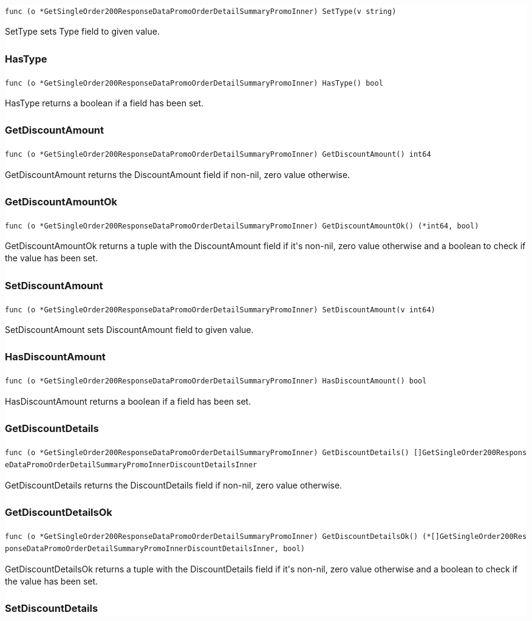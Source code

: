 `func (o *GetSingleOrder200ResponseDataPromoOrderDetailSummaryPromoInner) SetType(v string)`

SetType sets Type field to given value.

### HasType

`func (o *GetSingleOrder200ResponseDataPromoOrderDetailSummaryPromoInner) HasType() bool`

HasType returns a boolean if a field has been set.

### GetDiscountAmount

`func (o *GetSingleOrder200ResponseDataPromoOrderDetailSummaryPromoInner) GetDiscountAmount() int64`

GetDiscountAmount returns the DiscountAmount field if non-nil, zero value otherwise.

### GetDiscountAmountOk

`func (o *GetSingleOrder200ResponseDataPromoOrderDetailSummaryPromoInner) GetDiscountAmountOk() (*int64, bool)`

GetDiscountAmountOk returns a tuple with the DiscountAmount field if it's non-nil, zero value otherwise
and a boolean to check if the value has been set.

### SetDiscountAmount

`func (o *GetSingleOrder200ResponseDataPromoOrderDetailSummaryPromoInner) SetDiscountAmount(v int64)`

SetDiscountAmount sets DiscountAmount field to given value.

### HasDiscountAmount

`func (o *GetSingleOrder200ResponseDataPromoOrderDetailSummaryPromoInner) HasDiscountAmount() bool`

HasDiscountAmount returns a boolean if a field has been set.

### GetDiscountDetails

`func (o *GetSingleOrder200ResponseDataPromoOrderDetailSummaryPromoInner) GetDiscountDetails() []GetSingleOrder200ResponseDataPromoOrderDetailSummaryPromoInnerDiscountDetailsInner`

GetDiscountDetails returns the DiscountDetails field if non-nil, zero value otherwise.

### GetDiscountDetailsOk

`func (o *GetSingleOrder200ResponseDataPromoOrderDetailSummaryPromoInner) GetDiscountDetailsOk() (*[]GetSingleOrder200ResponseDataPromoOrderDetailSummaryPromoInnerDiscountDetailsInner, bool)`

GetDiscountDetailsOk returns a tuple with the DiscountDetails field if it's non-nil, zero value otherwise
and a boolean to check if the value has been set.

### SetDiscountDetails
